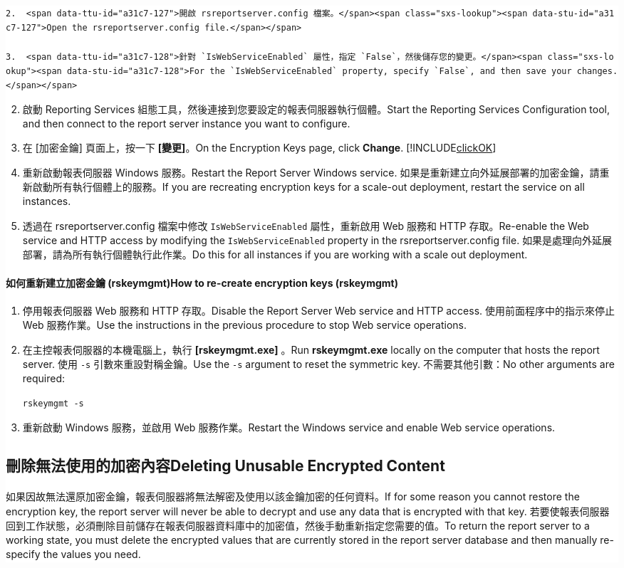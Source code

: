     2.  <span data-ttu-id="a31c7-127">開啟 rsreportserver.config 檔案。</span><span class="sxs-lookup"><span data-stu-id="a31c7-127">Open the rsreportserver.config file.</span></span>  
  
    3.  <span data-ttu-id="a31c7-128">針對 `IsWebServiceEnabled` 屬性，指定 `False`，然後儲存您的變更。</span><span class="sxs-lookup"><span data-stu-id="a31c7-128">For the `IsWebServiceEnabled` property, specify `False`, and then save your changes.</span></span>  
  
2.  <span data-ttu-id="a31c7-129">啟動 Reporting Services 組態工具，然後連接到您要設定的報表伺服器執行個體。</span><span class="sxs-lookup"><span data-stu-id="a31c7-129">Start the Reporting Services Configuration tool, and then connect to the report server instance you want to configure.</span></span>  
  
3.  <span data-ttu-id="a31c7-130">在 [加密金鑰] 頁面上，按一下 **[變更]**。</span><span class="sxs-lookup"><span data-stu-id="a31c7-130">On the Encryption Keys page, click **Change**.</span></span> [!INCLUDE[clickOK](../../includes/clickok-md.md)]  
  
4.  <span data-ttu-id="a31c7-131">重新啟動報表伺服器 Windows 服務。</span><span class="sxs-lookup"><span data-stu-id="a31c7-131">Restart the Report Server Windows service.</span></span> <span data-ttu-id="a31c7-132">如果是重新建立向外延展部署的加密金鑰，請重新啟動所有執行個體上的服務。</span><span class="sxs-lookup"><span data-stu-id="a31c7-132">If you are recreating encryption keys for a scale-out deployment, restart the service on all instances.</span></span>  
  
5.  <span data-ttu-id="a31c7-133">透過在 rsreportserver.config 檔案中修改 `IsWebServiceEnabled` 屬性，重新啟用 Web 服務和 HTTP 存取。</span><span class="sxs-lookup"><span data-stu-id="a31c7-133">Re-enable the Web service and HTTP access by modifying the `IsWebServiceEnabled` property in the rsreportserver.config file.</span></span> <span data-ttu-id="a31c7-134">如果是處理向外延展部署，請為所有執行個體執行此作業。</span><span class="sxs-lookup"><span data-stu-id="a31c7-134">Do this for all instances if you are working with a scale out deployment.</span></span>  
  
#### <a name="how-to-re-create-encryption-keys-rskeymgmt"></a><span data-ttu-id="a31c7-135">如何重新建立加密金鑰 (rskeymgmt)</span><span class="sxs-lookup"><span data-stu-id="a31c7-135">How to re-create encryption keys (rskeymgmt)</span></span>  
  
1.  <span data-ttu-id="a31c7-136">停用報表伺服器 Web 服務和 HTTP 存取。</span><span class="sxs-lookup"><span data-stu-id="a31c7-136">Disable the Report Server Web service and HTTP access.</span></span> <span data-ttu-id="a31c7-137">使用前面程序中的指示來停止 Web 服務作業。</span><span class="sxs-lookup"><span data-stu-id="a31c7-137">Use the instructions in the previous procedure to stop Web service operations.</span></span>  
  
2.  <span data-ttu-id="a31c7-138">在主控報表伺服器的本機電腦上，執行 **[rskeymgmt.exe]** 。</span><span class="sxs-lookup"><span data-stu-id="a31c7-138">Run **rskeymgmt.exe** locally on the computer that hosts the report server.</span></span> <span data-ttu-id="a31c7-139">使用 `-s` 引數來重設對稱金鑰。</span><span class="sxs-lookup"><span data-stu-id="a31c7-139">Use the `-s` argument to reset the symmetric key.</span></span> <span data-ttu-id="a31c7-140">不需要其他引數：</span><span class="sxs-lookup"><span data-stu-id="a31c7-140">No other arguments are required:</span></span>  
  
    ```  
    rskeymgmt -s  
    ```  
  
3.  <span data-ttu-id="a31c7-141">重新啟動 Windows 服務，並啟用 Web 服務作業。</span><span class="sxs-lookup"><span data-stu-id="a31c7-141">Restart the Windows service and enable Web service operations.</span></span>  
  
## <a name="deleting-unusable-encrypted-content"></a><span data-ttu-id="a31c7-142">刪除無法使用的加密內容</span><span class="sxs-lookup"><span data-stu-id="a31c7-142">Deleting Unusable Encrypted Content</span></span>  
 <span data-ttu-id="a31c7-143">如果因故無法還原加密金鑰，報表伺服器將無法解密及使用以該金鑰加密的任何資料。</span><span class="sxs-lookup"><span data-stu-id="a31c7-143">If for some reason you cannot restore the encryption key, the report server will never be able to decrypt and use any data that is encrypted with that key.</span></span> <span data-ttu-id="a31c7-144">若要使報表伺服器回到工作狀態，必須刪除目前儲存在報表伺服器資料庫中的加密值，然後手動重新指定您需要的值。</span><span class="sxs-lookup"><span data-stu-id="a31c7-144">To return the report server to a working state, you must delete the encrypted values that are currently stored in the report server database and then manually re-specify the values you need.</span></span>  
  